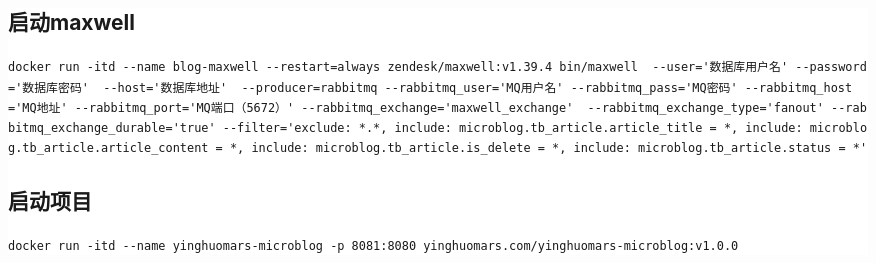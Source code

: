 ## 启动maxwell

```shell
docker run -itd --name blog-maxwell --restart=always zendesk/maxwell:v1.39.4 bin/maxwell  --user='数据库用户名' --password='数据库密码'  --host='数据库地址'  --producer=rabbitmq --rabbitmq_user='MQ用户名' --rabbitmq_pass='MQ密码' --rabbitmq_host='MQ地址' --rabbitmq_port='MQ端口（5672）' --rabbitmq_exchange='maxwell_exchange'  --rabbitmq_exchange_type='fanout' --rabbitmq_exchange_durable='true' --filter='exclude: *.*, include: microblog.tb_article.article_title = *, include: microblog.tb_article.article_content = *, include: microblog.tb_article.is_delete = *, include: microblog.tb_article.status = *' 
```

## 启动项目

```shell
docker run -itd --name yinghuomars-microblog -p 8081:8080 yinghuomars.com/yinghuomars-microblog:v1.0.0
```